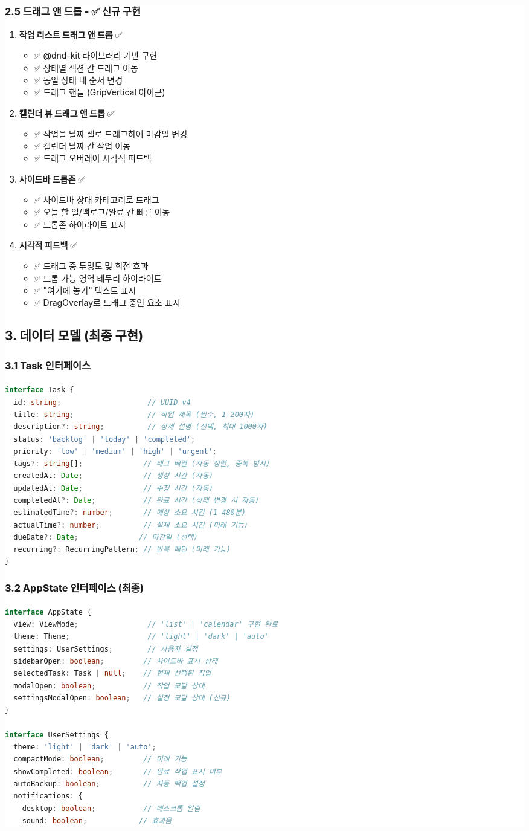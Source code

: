 ### 2.5 드래그 앤 드롭 - ✅ 신규 구현
1. **작업 리스트 드래그 앤 드롭** ✅
   - ✅ @dnd-kit 라이브러리 기반 구현
   - ✅ 상태별 섹션 간 드래그 이동
   - ✅ 동일 상태 내 순서 변경
   - ✅ 드래그 핸들 (GripVertical 아이콘)

2. **캘린더 뷰 드래그 앤 드롭** ✅
   - ✅ 작업을 날짜 셀로 드래그하여 마감일 변경
   - ✅ 캘린더 날짜 간 작업 이동
   - ✅ 드래그 오버레이 시각적 피드백

3. **사이드바 드롭존** ✅
   - ✅ 사이드바 상태 카테고리로 드래그
   - ✅ 오늘 할 일/백로그/완료 간 빠른 이동
   - ✅ 드롭존 하이라이트 표시

4. **시각적 피드백** ✅
   - ✅ 드래그 중 투명도 및 회전 효과
   - ✅ 드롭 가능 영역 테두리 하이라이트
   - ✅ "여기에 놓기" 텍스트 표시
   - ✅ DragOverlay로 드래그 중인 요소 표시

## 3. 데이터 모델 (최종 구현)

### 3.1 Task 인터페이스
```typescript
interface Task {
  id: string;                    // UUID v4
  title: string;                 // 작업 제목 (필수, 1-200자)
  description?: string;          // 상세 설명 (선택, 최대 1000자)
  status: 'backlog' | 'today' | 'completed';
  priority: 'low' | 'medium' | 'high' | 'urgent';
  tags?: string[];              // 태그 배열 (자동 정렬, 중복 방지)
  createdAt: Date;              // 생성 시간 (자동)
  updatedAt: Date;              // 수정 시간 (자동)
  completedAt?: Date;           // 완료 시간 (상태 변경 시 자동)
  estimatedTime?: number;       // 예상 소요 시간 (1-480분)
  actualTime?: number;          // 실제 소요 시간 (미래 기능)
  dueDate?: Date;              // 마감일 (선택)
  recurring?: RecurringPattern; // 반복 패턴 (미래 기능)
}
```

### 3.2 AppState 인터페이스 (최종)
```typescript
interface AppState {
  view: ViewMode;                // 'list' | 'calendar' 구현 완료
  theme: Theme;                  // 'light' | 'dark' | 'auto'
  settings: UserSettings;        // 사용자 설정
  sidebarOpen: boolean;         // 사이드바 표시 상태
  selectedTask: Task | null;    // 현재 선택된 작업
  modalOpen: boolean;           // 작업 모달 상태
  settingsModalOpen: boolean;   // 설정 모달 상태 (신규)
}

interface UserSettings {
  theme: 'light' | 'dark' | 'auto';
  compactMode: boolean;         // 미래 기능
  showCompleted: boolean;       // 완료 작업 표시 여부
  autoBackup: boolean;          // 자동 백업 설정
  notifications: {
    desktop: boolean;           // 데스크톱 알림
    sound: boolean;            // 효과음
```